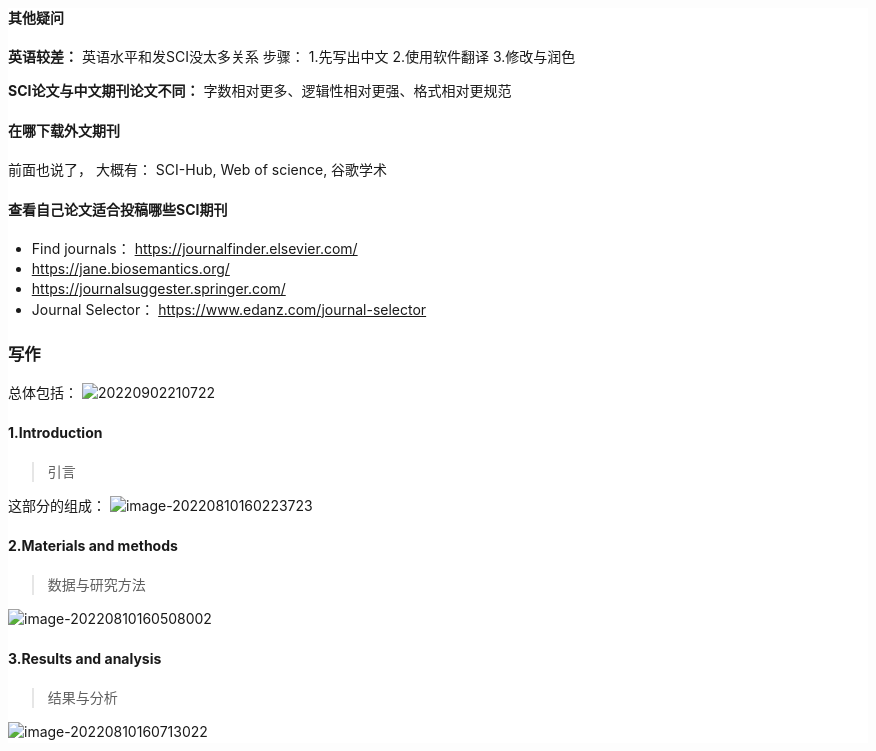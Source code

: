 #### 其他疑问
**英语较差：**
英语水平和发SCI没太多关系
步骤：
1.先写出中文
2.使用软件翻译
3.修改与润色


**SCI论文与中文期刊论文不同：**
字数相对更多、逻辑性相对更强、格式相对更规范

#### 在哪下载外文期刊
前面也说了，
大概有：
SCI-Hub, Web of science, 谷歌学术

#### 查看自己论文适合投稿哪些SCI期刊
- Find journals： https://journalfinder.elsevier.com/
- https://jane.biosemantics.org/
- https://journalsuggester.springer.com/
- Journal Selector： https://www.edanz.com/journal-selector


### 写作
总体包括：
![20220902210722](http://image.xpshuai.cn/20220902210722.png)

#### 1.Introduction
> 引言

这部分的组成：
![image-20220810160223723](http://image.xpshuai.cn/image-20220810160223723.png)





#### 2.Materials and methods
> 数据与研究方法

![image-20220810160508002](http://image.xpshuai.cn/image-20220810160508002.png)





#### 3.Results and analysis
> 结果与分析

![image-20220810160713022](http://image.xpshuai.cn/image-20220810160713022.png)





